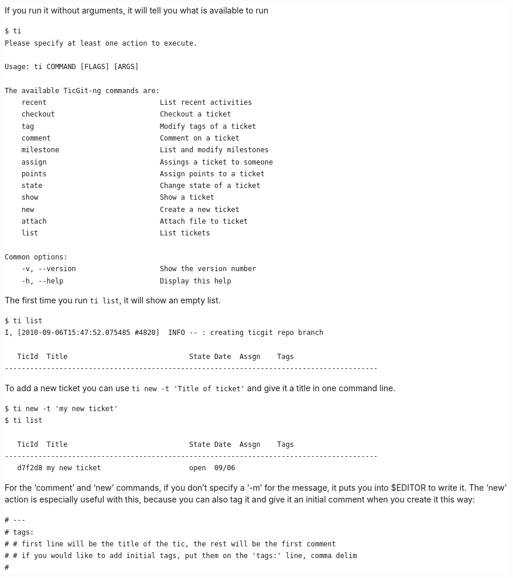 If you run it without arguments, it will tell you what is available to run

    $ ti
    Please specify at least one action to execute.

    Usage: ti COMMAND [FLAGS] [ARGS]
     
    The available TicGit-ng commands are:
        recent                           List recent activities
        checkout                         Checkout a ticket
        tag                              Modify tags of a ticket
        comment                          Comment on a ticket
        milestone                        List and modify milestones
        assign                           Assings a ticket to someone
        points                           Assign points to a ticket
        state                            Change state of a ticket
        show                             Show a ticket
        new                              Create a new ticket
        attach                           Attach file to ticket
        list                             List tickets
     
    Common options:
        -v, --version                    Show the version number
        -h, --help                       Display this help

The first time you run `ti list`, it will show an empty list.

    $ ti list
    I, [2010-09-06T15:47:52.075485 #4820]  INFO -- : creating ticgit repo branch

       TicId  Title                             State Date  Assgn    Tags                
    -----------------------------------------------------------------------------------------

To add a new ticket you can use `ti new -t 'Title of ticket'` and give it a title in one command line.

    $ ti new -t 'my new ticket'
    $ ti list

       TicId  Title                             State Date  Assgn    Tags                
    -----------------------------------------------------------------------------------------
       d7f2d8 my new ticket                     open  09/06 

For the ‘comment’ and ‘new’ commands, if you don’t specify a ‘-m’ for the message, it puts you into $EDITOR  to write it. The ‘new’ action is especially useful with this, because you can also tag it and give it an initial comment when you create it this way:

    
    # ---
    # tags:
    # # first line will be the title of the tic, the rest will be the first comment
    # # if you would like to add initial tags, put them on the 'tags:' line, comma delim
    #
